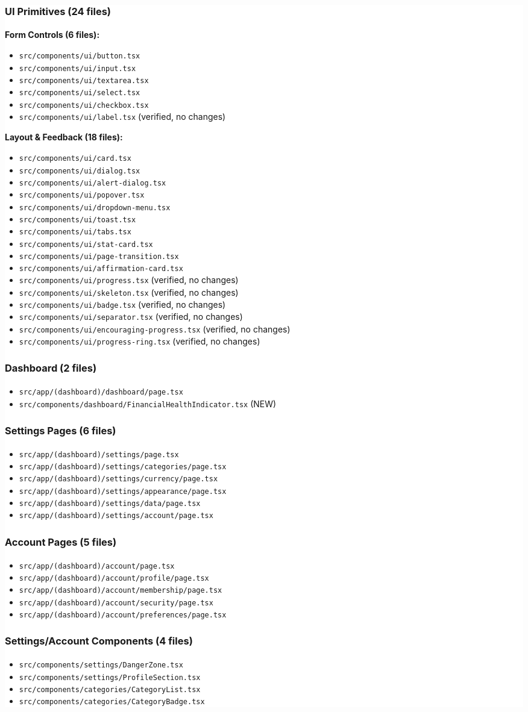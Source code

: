 ### UI Primitives (24 files)
**Form Controls (6 files):**
- `src/components/ui/button.tsx`
- `src/components/ui/input.tsx`
- `src/components/ui/textarea.tsx`
- `src/components/ui/select.tsx`
- `src/components/ui/checkbox.tsx`
- `src/components/ui/label.tsx` (verified, no changes)

**Layout & Feedback (18 files):**
- `src/components/ui/card.tsx`
- `src/components/ui/dialog.tsx`
- `src/components/ui/alert-dialog.tsx`
- `src/components/ui/popover.tsx`
- `src/components/ui/dropdown-menu.tsx`
- `src/components/ui/toast.tsx`
- `src/components/ui/tabs.tsx`
- `src/components/ui/stat-card.tsx`
- `src/components/ui/page-transition.tsx`
- `src/components/ui/affirmation-card.tsx`
- `src/components/ui/progress.tsx` (verified, no changes)
- `src/components/ui/skeleton.tsx` (verified, no changes)
- `src/components/ui/badge.tsx` (verified, no changes)
- `src/components/ui/separator.tsx` (verified, no changes)
- `src/components/ui/encouraging-progress.tsx` (verified, no changes)
- `src/components/ui/progress-ring.tsx` (verified, no changes)

### Dashboard (2 files)
- `src/app/(dashboard)/dashboard/page.tsx`
- `src/components/dashboard/FinancialHealthIndicator.tsx` (NEW)

### Settings Pages (6 files)
- `src/app/(dashboard)/settings/page.tsx`
- `src/app/(dashboard)/settings/categories/page.tsx`
- `src/app/(dashboard)/settings/currency/page.tsx`
- `src/app/(dashboard)/settings/appearance/page.tsx`
- `src/app/(dashboard)/settings/data/page.tsx`
- `src/app/(dashboard)/settings/account/page.tsx`

### Account Pages (5 files)
- `src/app/(dashboard)/account/page.tsx`
- `src/app/(dashboard)/account/profile/page.tsx`
- `src/app/(dashboard)/account/membership/page.tsx`
- `src/app/(dashboard)/account/security/page.tsx`
- `src/app/(dashboard)/account/preferences/page.tsx`

### Settings/Account Components (4 files)
- `src/components/settings/DangerZone.tsx`
- `src/components/settings/ProfileSection.tsx`
- `src/components/categories/CategoryList.tsx`
- `src/components/categories/CategoryBadge.tsx`
